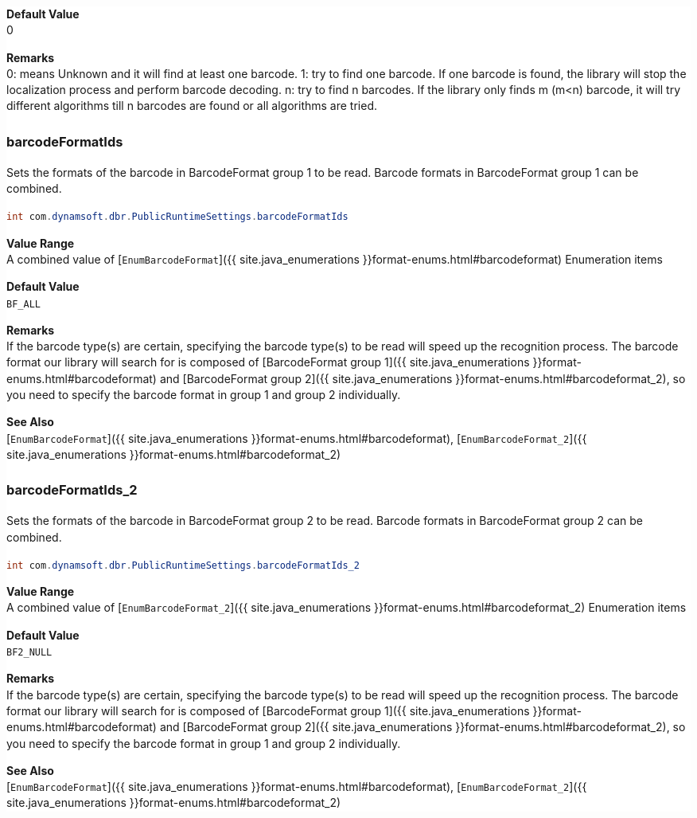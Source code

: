 **Default Value**     
    0
    
**Remarks**       
    0: means Unknown and it will find at least one barcode. 1: try to find one barcode. If one barcode is found, the library will stop the localization process and perform barcode decoding. n: try to find n barcodes. If the library only finds m (m<n) barcode, it will try different algorithms till n barcodes are found or all algorithms are tried.

### barcodeFormatIds
Sets the formats of the barcode in BarcodeFormat group 1 to be read. Barcode formats in BarcodeFormat group 1 can be combined.
```java
int com.dynamsoft.dbr.PublicRuntimeSettings.barcodeFormatIds
```
**Value Range**     
    A combined value of [`EnumBarcodeFormat`]({{ site.java_enumerations }}format-enums.html#barcodeformat) Enumeration items
      
**Default Value**     
    `BF_ALL`
    
**Remarks**       
    If the barcode type(s) are certain, specifying the barcode type(s) to be read will speed up the recognition process. The barcode format our library will search for is composed of [BarcodeFormat group 1]({{ site.java_enumerations }}format-enums.html#barcodeformat) and [BarcodeFormat group 2]({{ site.java_enumerations }}format-enums.html#barcodeformat_2), so you need to specify the barcode format in group 1 and group 2 individually.
    
**See Also**      
    [`EnumBarcodeFormat`]({{ site.java_enumerations }}format-enums.html#barcodeformat), [`EnumBarcodeFormat_2`]({{ site.java_enumerations }}format-enums.html#barcodeformat_2)
      
### barcodeFormatIds_2
Sets the formats of the barcode in BarcodeFormat group 2 to be read. Barcode formats in BarcodeFormat group 2 can be combined.
```java
int com.dynamsoft.dbr.PublicRuntimeSettings.barcodeFormatIds_2
```
**Value Range**     
    A combined value of [`EnumBarcodeFormat_2`]({{ site.java_enumerations }}format-enums.html#barcodeformat_2) Enumeration items
      
**Default Value**     
    `BF2_NULL`
    
**Remarks**       
    If the barcode type(s) are certain, specifying the barcode type(s) to be read will speed up the recognition process. The barcode format our library will search for is composed of [BarcodeFormat group 1]({{ site.java_enumerations }}format-enums.html#barcodeformat) and [BarcodeFormat group 2]({{ site.java_enumerations }}format-enums.html#barcodeformat_2), so you need to specify the barcode format in group 1 and group 2 individually.
    
**See Also**      
    [`EnumBarcodeFormat`]({{ site.java_enumerations }}format-enums.html#barcodeformat), [`EnumBarcodeFormat_2`]({{ site.java_enumerations }}format-enums.html#barcodeformat_2)
